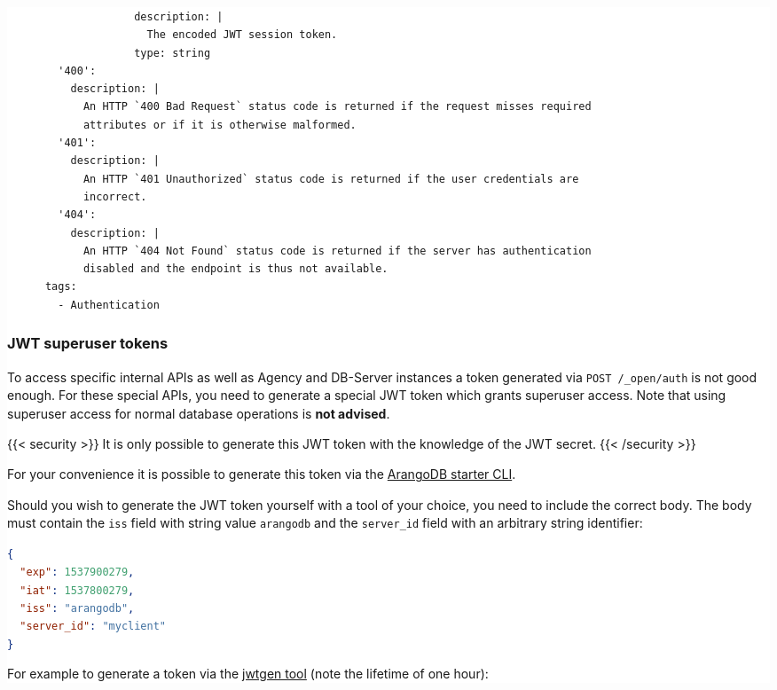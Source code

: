 ```openapi
                    description: |
                      The encoded JWT session token.
                    type: string
        '400':
          description: |
            An HTTP `400 Bad Request` status code is returned if the request misses required
            attributes or if it is otherwise malformed.
        '401':
          description: |
            An HTTP `401 Unauthorized` status code is returned if the user credentials are
            incorrect.
        '404':
          description: |
            An HTTP `404 Not Found` status code is returned if the server has authentication
            disabled and the endpoint is thus not available.
      tags:
        - Authentication
```

### JWT superuser tokens

To access specific internal APIs as well as Agency and DB-Server instances a
token generated via `POST /_open/auth` is not good enough. For these special
APIs, you need to generate a special JWT token which grants superuser
access. Note that using superuser access for normal database operations is
**not advised**.

{{< security >}}
It is only possible to generate this JWT token with the knowledge of the
JWT secret.
{{< /security >}}

For your convenience it is possible to generate this token via the
[ArangoDB starter CLI](../../components/tools/arangodb-starter/security.md#using-authentication-tokens).

Should you wish to generate the JWT token yourself with a tool of your choice,
you need to include the correct body. The body must contain the `iss` field
with string value `arangodb` and the `server_id` field with an arbitrary string
identifier:

```json
{
  "exp": 1537900279,
  "iat": 1537800279,
  "iss": "arangodb",
  "server_id": "myclient"
}
```

For example to generate a token via the
[jwtgen tool](https://www.npmjs.com/package/jwtgen)
(note the lifetime of one hour):
